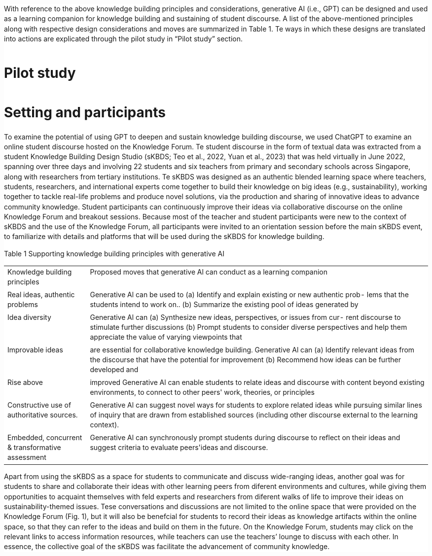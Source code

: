 With reference to the above knowledge building principles and considerations, generative AI (i.e., GPT) can be designed and used as a learning companion for knowledge building and sustaining of student discourse. A list of the above-mentioned principles along with respective design considerations and moves are summarized in Table 1. Te ways in which these designs are translated into actions are explicated through the pilot study in “Pilot study” section.

# Pilot study

# Setting and participants

To examine the potential of using GPT to deepen and sustain knowledge building discourse, we used ChatGPT to examine an online student discourse hosted on the Knowledge Forum. Te student discourse in the form of textual data was extracted from a student Knowledge Building Design Studio (sKBDS; Teo et al., 2022, Yuan et al., 2023) that was held virtually in June 2022, spanning over three days and involving 22 students and six teachers from primary and secondary schools across Singapore, along with researchers from tertiary institutions. Te sKBDS was designed as an authentic blended learning space where teachers, students, researchers, and international experts come together to build their knowledge on big ideas (e.g., sustainability), working together to tackle real-life problems and produce novel solutions, via the production and sharing of innovative ideas to advance community knowledge. Student participants can continuously improve their ideas via collaborative discourse on the online Knowledge Forum and breakout sessions. Because most of the teacher and student participants were new to the context of sKBDS and the use of the Knowledge Forum, all participants were invited to an orientation session before the main sKBDS event, to familiarize with details and platforms that will be used during the sKBDS for knowledge building.

Table 1 Supporting knowledge building principles with generative AI   

<html><body><table><tr><td>Knowledge building principles</td><td>Proposed moves that generative Al can conduct as a learning companion</td></tr><tr><td>Real ideas, authentic problems</td><td>Generative Al can be used to (a) Identify and explain existing or new authentic prob- lems that the students intend to work on.. (b) Summarize the existing pool of ideas generated by</td></tr><tr><td>Idea diversity</td><td>Generative Al can (a) Synthesize new ideas, perspectives, or issues from cur- rent discourse to stimulate further discussions (b) Prompt students to consider diverse perspectives and help them appreciate the value of varying viewpoints that</td></tr><tr><td>Improvable ideas</td><td>are essential for collaborative knowledge building. Generative Al can (a) Identify relevant ideas from the discourse that have the potential for improvement (b) Recommend how ideas can be further developed and</td></tr><tr><td>Rise above</td><td>improved Generative Al can enable students to relate ideas and discourse with content beyond existing environments, to connect to other peers&#x27; work, theories, or principles</td></tr><tr><td>Constructive use of authoritative sources.</td><td>Generative Al can suggest novel ways for students to explore related ideas while pursuing similar lines of inquiry that are drawn from established sources (including other discourse external to the learning context).</td></tr><tr><td>Embedded, concurrent &amp; transformative assessment</td><td>Generative Al can synchronously prompt students during discourse to reflect on their ideas and suggest criteria to evaluate peers&#x27;ideas and discourse.</td></tr></table></body></html>

Apart from using the sKBDS as a space for students to communicate and discuss wide-ranging ideas, another goal was for students to share and collaborate their ideas with other learning peers from diferent environments and cultures, while giving them opportunities to acquaint themselves with feld experts and researchers from diferent walks of life to improve their ideas on sustainability-themed issues. Tese conversations and discussions are not limited to the online space that were provided on the Knowledge Forum (Fig. 1), but it will also be benefcial for students to record their ideas as knowledge artifacts within the online space, so that they can refer to the ideas and build on them in the future. On the Knowledge Forum, students may click on the relevant links to access information resources, while teachers can use the teachers’ lounge to discuss with each other. In essence, the collective goal of the sKBDS was facilitate the advancement of community knowledge.
